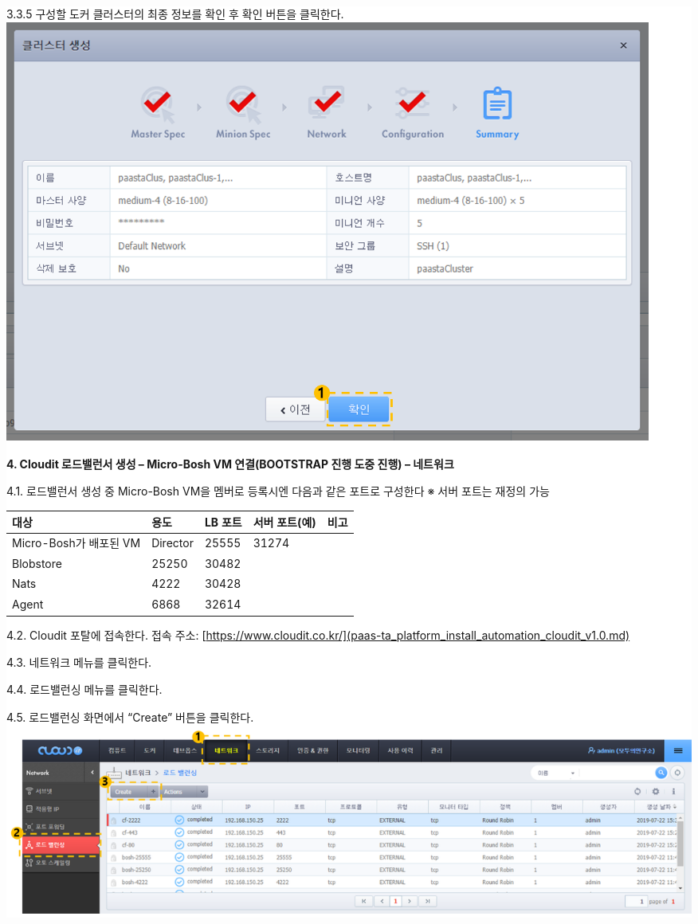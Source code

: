 3.3.5 구성할 도커 클러스터의 최종 정보를 확인 후 확인 버튼을 클릭한다. ![](../../.gitbook/assets/docker_verify_finalinfo.png)

**4. Cloudit 로드밸런서 생성 – Micro-Bosh VM 연결\(BOOTSTRAP 진행 도중 진행\) – 네트워크**

4.1. 로드밸런서 생성 중 Micro-Bosh VM을 멤버로 등록시엔 다음과 같은 포트로 구성한다 ※ 서버 포트는 재정의 가능

| 대상 | 용도 | LB 포트 | 서버 포트\(예\) | 비고 |
| :--- | :--- | :--- | :--- | :--- |
|  Micro-Bosh가 배포된 VM | Director | 25555 | 31274 |  |
| Blobstore | 25250 | 30482 |  |  |
| Nats | 4222 | 30428 |  |  |
| Agent | 6868 | 32614 |  |  |

4.2. Cloudit 포탈에 접속한다. 접속 주소: [https://www.cloudit.co.kr/](paas-ta_platform_install_automation_cloudit_v1.0.md)

4.3. 네트워크 메뉴를 클릭한다.

4.4. 로드밸런싱 메뉴를 클릭한다.

4.5. 로드밸런싱 화면에서 “Create” 버튼을 클릭한다. ![](../../.gitbook/assets/lb_bosh_list_lb.png)
